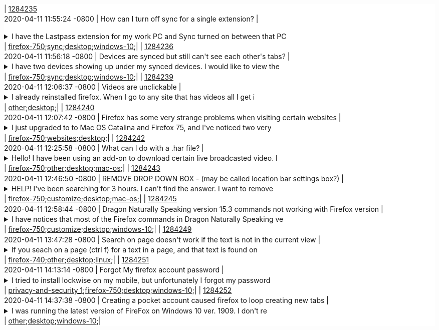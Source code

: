 | [1284235](https://support.mozilla.org/questions/1284235)<br>2020-04-11 11:55:24 -0800 | How can I turn off sync for a single extension? |<details><summary>I have the Lastpass extension for my work PC and Sync turned on between that PC </summary></details> | [firefox-750](https://support.mozilla.org/en-US/questions/firefox?tagged=firefox-750);[sync](https://support.mozilla.org/en-US/questions/firefox?tagged=sync);[desktop](https://support.mozilla.org/en-US/questions/firefox?tagged=desktop);[windows-10](https://support.mozilla.org/en-US/questions/firefox?tagged=windows-10);|
| [1284236](https://support.mozilla.org/questions/1284236)<br>2020-04-11 11:56:18 -0800 | Devices are synced but still can't see each other's tabs? |<details><summary>I have two devices showing up under my synced devices. I would like to view the </summary></details> | [firefox-750](https://support.mozilla.org/en-US/questions/firefox?tagged=firefox-750);[sync](https://support.mozilla.org/en-US/questions/firefox?tagged=sync);[desktop](https://support.mozilla.org/en-US/questions/firefox?tagged=desktop);[windows-10](https://support.mozilla.org/en-US/questions/firefox?tagged=windows-10);|
| [1284239](https://support.mozilla.org/questions/1284239)<br>2020-04-11 12:06:37 -0800 | Videos are unclickable |<details><summary>I already reinstalled firefox. When I go to any site that has videos all I get i</summary></details> | [other](https://support.mozilla.org/en-US/questions/firefox?tagged=other);[desktop](https://support.mozilla.org/en-US/questions/firefox?tagged=desktop);|
| [1284240](https://support.mozilla.org/questions/1284240)<br>2020-04-11 12:07:42 -0800 | Firefox has some very strange problems when visiting certain websites |<details><summary>I just upgraded to to Mac OS Catalina and Firefox 75, and I've noticed two very </summary></details> | [firefox-750](https://support.mozilla.org/en-US/questions/firefox?tagged=firefox-750);[websites](https://support.mozilla.org/en-US/questions/firefox?tagged=websites);[desktop](https://support.mozilla.org/en-US/questions/firefox?tagged=desktop);|
| [1284242](https://support.mozilla.org/questions/1284242)<br>2020-04-11 12:25:58 -0800 | What can I do with a .har file? |<details><summary>Hello! I have been using an add-on to download certain live broadcasted video. I</summary></details> | [firefox-750](https://support.mozilla.org/en-US/questions/firefox?tagged=firefox-750);[other](https://support.mozilla.org/en-US/questions/firefox?tagged=other);[desktop](https://support.mozilla.org/en-US/questions/firefox?tagged=desktop);[mac-os](https://support.mozilla.org/en-US/questions/firefox?tagged=mac-os);|
| [1284243](https://support.mozilla.org/questions/1284243)<br>2020-04-11 12:46:50 -0800 | REMOVE DROP DOWN BOX - (may be called location bar settings box?) |<details><summary>HELP! I've been searching for 3 hours. I can't find the answer. I want to remove</summary></details> | [firefox-750](https://support.mozilla.org/en-US/questions/firefox?tagged=firefox-750);[customize](https://support.mozilla.org/en-US/questions/firefox?tagged=customize);[desktop](https://support.mozilla.org/en-US/questions/firefox?tagged=desktop);[mac-os](https://support.mozilla.org/en-US/questions/firefox?tagged=mac-os);|
| [1284245](https://support.mozilla.org/questions/1284245)<br>2020-04-11 12:58:44 -0800 | Dragon Naturally Speaking version 15.3 commands not working with Firefox version |<details><summary>I have notices that most of the Firefox commands in Dragon Naturally Speaking ve</summary></details> | [firefox-750](https://support.mozilla.org/en-US/questions/firefox?tagged=firefox-750);[customize](https://support.mozilla.org/en-US/questions/firefox?tagged=customize);[desktop](https://support.mozilla.org/en-US/questions/firefox?tagged=desktop);[windows-10](https://support.mozilla.org/en-US/questions/firefox?tagged=windows-10);|
| [1284249](https://support.mozilla.org/questions/1284249)<br>2020-04-11 13:47:28 -0800 | Search on page doesn't work if the text is not in the current view |<details><summary>If you seach on a page (ctrl f) for a text in a page, and that text is found on </summary></details> | [firefox-740](https://support.mozilla.org/en-US/questions/firefox?tagged=firefox-740);[other](https://support.mozilla.org/en-US/questions/firefox?tagged=other);[desktop](https://support.mozilla.org/en-US/questions/firefox?tagged=desktop);[linux](https://support.mozilla.org/en-US/questions/firefox?tagged=linux);|
| [1284251](https://support.mozilla.org/questions/1284251)<br>2020-04-11 14:13:14 -0800 | Forgot My firefox account password |<details><summary>I tried to install lockwise on my mobile, but unfortunately I forgot my password</summary></details> | [privacy-and-security_1](https://support.mozilla.org/en-US/questions/firefox?tagged=privacy-and-security_1);[firefox-750](https://support.mozilla.org/en-US/questions/firefox?tagged=firefox-750);[desktop](https://support.mozilla.org/en-US/questions/firefox?tagged=desktop);[windows-10](https://support.mozilla.org/en-US/questions/firefox?tagged=windows-10);|
| [1284252](https://support.mozilla.org/questions/1284252)<br>2020-04-11 14:37:38 -0800 | Creating a pocket account caused firefox to loop creating new tabs |<details><summary>I was running the latest version of FireFox on Windows 10 ver. 1909.  I don't re</summary></details> | [other](https://support.mozilla.org/en-US/questions/firefox?tagged=other);[desktop](https://support.mozilla.org/en-US/questions/firefox?tagged=desktop);[windows-10](https://support.mozilla.org/en-US/questions/firefox?tagged=windows-10);|